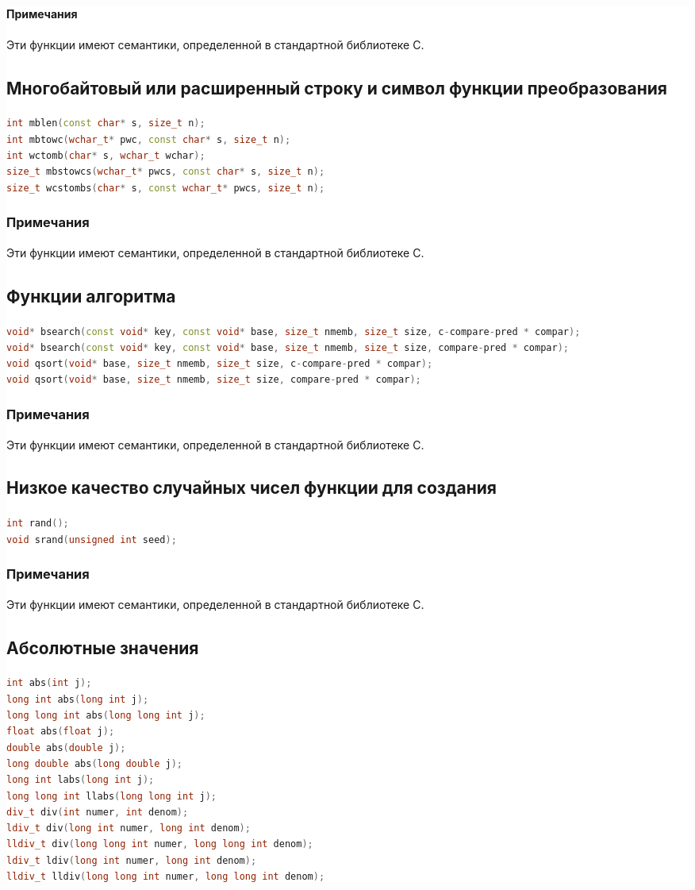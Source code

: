 #### <a name="remarks"></a>Примечания

Эти функции имеют семантики, определенной в стандартной библиотеке C.

##  <a name="multibyte--wide-string-and-character-conversion-functions"></a>Многобайтовый или расширенный строку и символ функции преобразования

```cpp
int mblen(const char* s, size_t n);
int mbtowc(wchar_t* pwc, const char* s, size_t n);
int wctomb(char* s, wchar_t wchar);
size_t mbstowcs(wchar_t* pwcs, const char* s, size_t n);
size_t wcstombs(char* s, const wchar_t* pwcs, size_t n);
```

### <a name="remarks"></a>Примечания

Эти функции имеют семантики, определенной в стандартной библиотеке C.

## <a name="algorithm-functions"></a>Функции алгоритма

```cpp
void* bsearch(const void* key, const void* base, size_t nmemb, size_t size, c-compare-pred * compar);
void* bsearch(const void* key, const void* base, size_t nmemb, size_t size, compare-pred * compar);
void qsort(void* base, size_t nmemb, size_t size, c-compare-pred * compar);
void qsort(void* base, size_t nmemb, size_t size, compare-pred * compar);
```

### <a name="remarks"></a>Примечания

Эти функции имеют семантики, определенной в стандартной библиотеке C.

## <a name="low-quality-random-number-generation-functions"></a>Низкое качество случайных чисел функции для создания

```cpp
int rand();
void srand(unsigned int seed);
```

### <a name="remarks"></a>Примечания

Эти функции имеют семантики, определенной в стандартной библиотеке C.

## <a name="absolute-values"></a>Абсолютные значения

```cpp
int abs(int j);
long int abs(long int j);
long long int abs(long long int j);
float abs(float j);
double abs(double j);
long double abs(long double j);
long int labs(long int j);
long long int llabs(long long int j);
div_t div(int numer, int denom);
ldiv_t div(long int numer, long int denom);
lldiv_t div(long long int numer, long long int denom);
ldiv_t ldiv(long int numer, long int denom);
lldiv_t lldiv(long long int numer, long long int denom);
```
